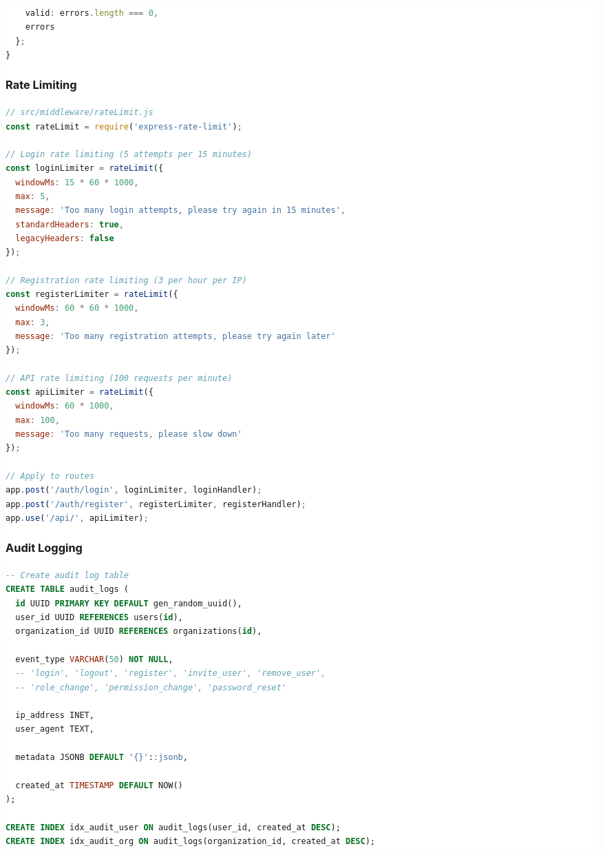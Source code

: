 ```javascript
    valid: errors.length === 0,
    errors
  };
}
```

### Rate Limiting

```javascript
// src/middleware/rateLimit.js
const rateLimit = require('express-rate-limit');

// Login rate limiting (5 attempts per 15 minutes)
const loginLimiter = rateLimit({
  windowMs: 15 * 60 * 1000,
  max: 5,
  message: 'Too many login attempts, please try again in 15 minutes',
  standardHeaders: true,
  legacyHeaders: false
});

// Registration rate limiting (3 per hour per IP)
const registerLimiter = rateLimit({
  windowMs: 60 * 60 * 1000,
  max: 3,
  message: 'Too many registration attempts, please try again later'
});

// API rate limiting (100 requests per minute)
const apiLimiter = rateLimit({
  windowMs: 60 * 1000,
  max: 100,
  message: 'Too many requests, please slow down'
});

// Apply to routes
app.post('/auth/login', loginLimiter, loginHandler);
app.post('/auth/register', registerLimiter, registerHandler);
app.use('/api/', apiLimiter);
```

### Audit Logging

```sql
-- Create audit log table
CREATE TABLE audit_logs (
  id UUID PRIMARY KEY DEFAULT gen_random_uuid(),
  user_id UUID REFERENCES users(id),
  organization_id UUID REFERENCES organizations(id),

  event_type VARCHAR(50) NOT NULL,
  -- 'login', 'logout', 'register', 'invite_user', 'remove_user',
  -- 'role_change', 'permission_change', 'password_reset'

  ip_address INET,
  user_agent TEXT,

  metadata JSONB DEFAULT '{}'::jsonb,

  created_at TIMESTAMP DEFAULT NOW()
);

CREATE INDEX idx_audit_user ON audit_logs(user_id, created_at DESC);
CREATE INDEX idx_audit_org ON audit_logs(organization_id, created_at DESC);
```